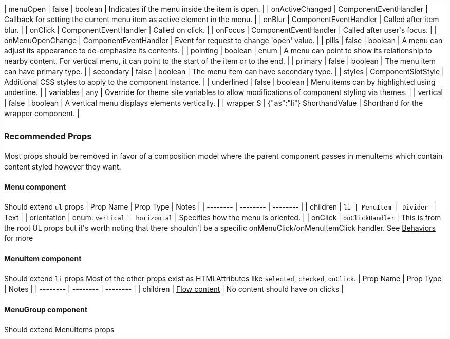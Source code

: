 | menuOpen | false \| boolean	 | Indicates if the menu inside the item is open. |
| onActiveChanged | ComponentEventHandler	 | Callback for setting the current menu item as active element in the menu. |
| onBlur | ComponentEventHandler | Called after item blur. |
| onClick | ComponentEventHandler | Called on click. |
| onFocus | ComponentEventHandler | Called after user's focus. |
| onMenuOpenChange | ComponentEventHandler	 | Event for request to change 'open' value. |
| pills | false	\| boolean	 | A menu can adjust its appearance to de-emphasize its contents. |
| pointing | boolean \| enum	 | A menu can point to show its relationship to nearby content. For vertical menu, it can point to the start of the item or to the end. |
| primary | false \| boolean | The menu item can have primary type. | 
| secondary | false \| 	boolean | The menu item can have secondary type. |
| styles | ComponentSlotStyle | Additional CSS styles to apply to the component instance. |
| underlined | false \| boolean	 | Menu items can by highlighted using underline. |
| variables | any | Override for theme site variables to allow modifications of component styling via themes. |
| vertical | false \| boolean | A vertical menu displays elements vertically. |
| wrapper S  | {"as":"li"}	ShorthandValue<BoxProps> | Shorthand for the wrapper component. |
  
### Recommended Props
Most props should be removed in favor of a composition model where the parent component passes in menuItems which contain content styled however they want. 

#### Menu component
Should extend `ul` props
| Prop Name | Prop Type | Notes |
| -------- | -------- | -------- |
| children | `li | MenuItem | Divider ` | Text |
| orientation | enum: `vertical | horizontal` | Specifies how the menu is oriented. |
| onClick | `onClickHandler` | This is from the root UL props but it's worth noting that there shouldn't be a specific onMenuClick/onMenuItemClick handler. See [Behaviors](#On-Menu-Click) for more

#### MenuItem component
Should extend `li` props
Most of the other props exist as HTMLAttributes like `selected`, `checked`, `onClick`.
| Prop Name | Prop Type | Notes |
| -------- | -------- | -------- |
| children | [Flow content](https://developer.mozilla.org/en-US/docs/Web/Guide/HTML/Content_categories#Flow_content) | No content should have on clicks  |

#### MenuGroup component
Should extend MenuItems props
